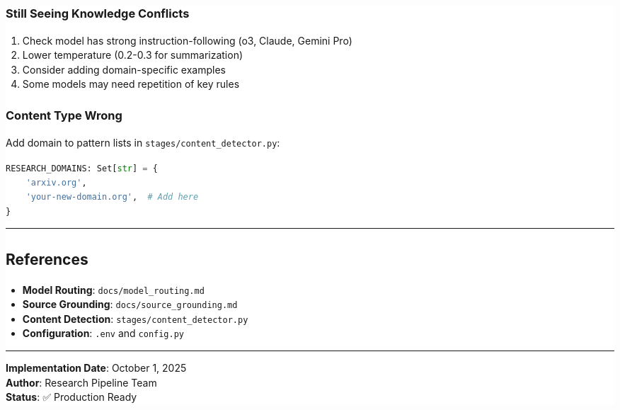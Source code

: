 ### Still Seeing Knowledge Conflicts
1. Check model has strong instruction-following (o3, Claude, Gemini Pro)
2. Lower temperature (0.2-0.3 for summarization)
3. Consider adding domain-specific examples
4. Some models may need repetition of key rules

### Content Type Wrong
Add domain to pattern lists in `stages/content_detector.py`:
```python
RESEARCH_DOMAINS: Set[str] = {
    'arxiv.org',
    'your-new-domain.org',  # Add here
}
```

---

## References

- **Model Routing**: `docs/model_routing.md`
- **Source Grounding**: `docs/source_grounding.md`
- **Content Detection**: `stages/content_detector.py`
- **Configuration**: `.env` and `config.py`

---

**Implementation Date**: October 1, 2025  
**Author**: Research Pipeline Team  
**Status**: ✅ Production Ready
